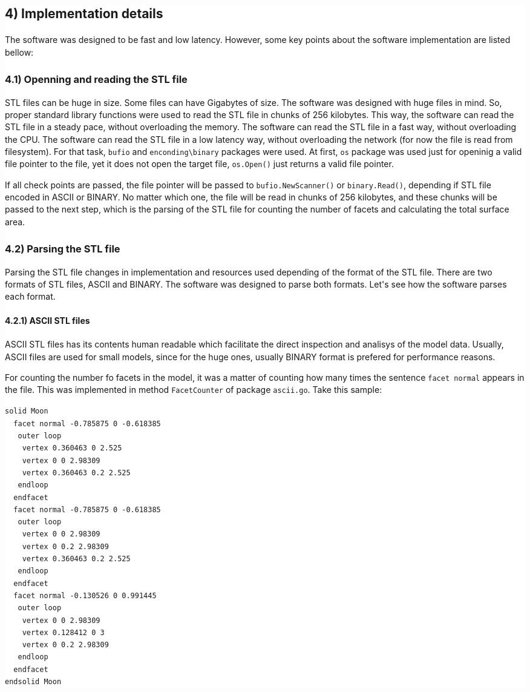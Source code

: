## 4) Implementation details

The software was designed to be fast and low latency. However, some key points about the software implementation are listed bellow:

### 4.1) Openning and reading the STL file

STL files can be huge in size. Some files can have Gigabytes of size. The software was designed with huge files in mind. So, proper standard library functions were used to read the STL file in chunks of 256 kilobytes. This way, the software can read the STL file in a steady pace, without overloading the memory. The software can read the STL file in a fast way, without overloading the CPU. The software can read the STL file in a low latency way, without overloading the network (for now the file is read from filesystem). For that task, `bufio` and `enconding\binary` packages were used. At first, `os` package was used just for openinig a valid file pointer to the file, yet it does not open the target file, `os.Open()` just returns a valid file pointer. 

If all check points are passed, the file pointer will be passed to `bufio.NewScanner()` or `binary.Read()`, depending if STL file encoded in ASCII or BINARY. No matter which one, the file will be read in chunks of 256 kilobytes, and these chunks will be passed to the next step, which is the parsing of the STL file for counting the number of facets and calculating the total surface area.

### 4.2) Parsing the STL file

Parsing the STL file changes in implementation and resources used depending of the format of the STL file. There are two formats of STL files, ASCII and BINARY. The software was designed to parse both formats. Let's see how the software parses each format.

#### 4.2.1) ASCII STL files

ASCII STL files has its contents human readable which facilitate the direct inspection and analisys of the model data. Usually, ASCII files are used for small models, since for the huge ones, usually BINARY format is prefered for performance reasons.

For counting the number fo facets in the model, it was a matter of counting how many times the sentence `facet normal` appears in the file. This was implemented in method `FacetCounter` of package `ascii.go`. Take this sample:

```
solid Moon
  facet normal -0.785875 0 -0.618385
   outer loop
    vertex 0.360463 0 2.525
    vertex 0 0 2.98309
    vertex 0.360463 0.2 2.525
   endloop
  endfacet
  facet normal -0.785875 0 -0.618385
   outer loop
    vertex 0 0 2.98309
    vertex 0 0.2 2.98309
    vertex 0.360463 0.2 2.525
   endloop
  endfacet
  facet normal -0.130526 0 0.991445
   outer loop
    vertex 0 0 2.98309
    vertex 0.128412 0 3
    vertex 0 0.2 2.98309
   endloop
  endfacet
endsolid Moon
```
